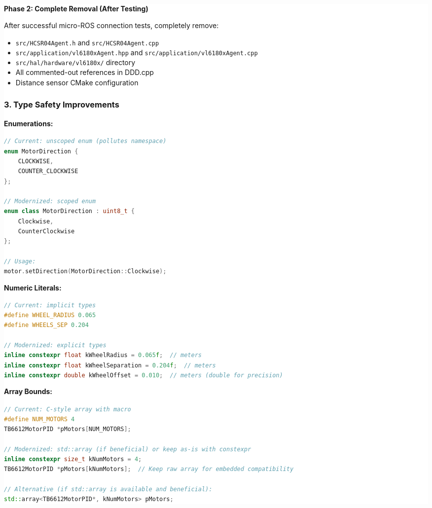 **Phase 2: Complete Removal (After Testing)**

After successful micro-ROS connection tests, completely remove:
- `src/HCSR04Agent.h` and `src/HCSR04Agent.cpp`
- `src/application/vl6180xAgent.hpp` and `src/application/vl6180xAgent.cpp`
- `src/hal/hardware/vl6180x/` directory
- All commented-out references in DDD.cpp
- Distance sensor CMake configuration

### 3. Type Safety Improvements

**Enumerations:**

```cpp
// Current: unscoped enum (pollutes namespace)
enum MotorDirection {
    CLOCKWISE,
    COUNTER_CLOCKWISE
};

// Modernized: scoped enum
enum class MotorDirection : uint8_t {
    Clockwise,
    CounterClockwise
};

// Usage:
motor.setDirection(MotorDirection::Clockwise);
```

**Numeric Literals:**

```cpp
// Current: implicit types
#define WHEEL_RADIUS 0.065
#define WHEELS_SEP 0.204

// Modernized: explicit types
inline constexpr float kWheelRadius = 0.065f;  // meters
inline constexpr float kWheelSeparation = 0.204f;  // meters
inline constexpr double kWheelOffset = 0.010;  // meters (double for precision)
```

**Array Bounds:**

```cpp
// Current: C-style array with macro
#define NUM_MOTORS 4
TB6612MotorPID *pMotors[NUM_MOTORS];

// Modernized: std::array (if beneficial) or keep as-is with constexpr
inline constexpr size_t kNumMotors = 4;
TB6612MotorPID *pMotors[kNumMotors];  // Keep raw array for embedded compatibility

// Alternative (if std::array is available and beneficial):
std::array<TB6612MotorPID*, kNumMotors> pMotors;
```
